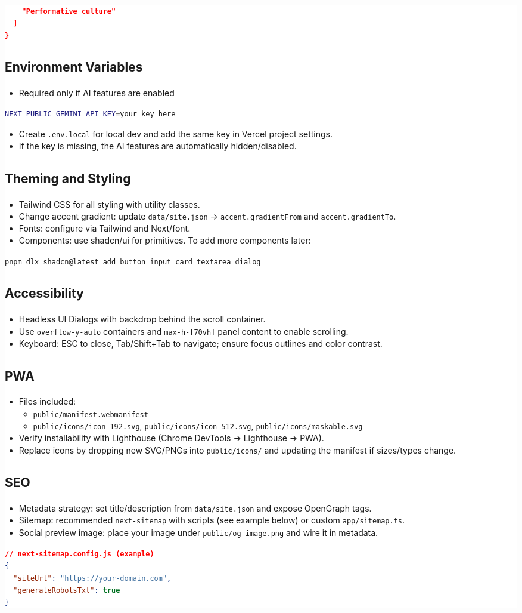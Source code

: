 ```json
    "Performative culture"
  ]
}
```

## Environment Variables
- Required only if AI features are enabled

```bash
NEXT_PUBLIC_GEMINI_API_KEY=your_key_here
```

- Create `.env.local` for local dev and add the same key in Vercel project settings.
- If the key is missing, the AI features are automatically hidden/disabled.

## Theming and Styling
- Tailwind CSS for all styling with utility classes.
- Change accent gradient: update `data/site.json` → `accent.gradientFrom` and `accent.gradientTo`.
- Fonts: configure via Tailwind and Next/font.
- Components: use shadcn/ui for primitives. To add more components later:

```bash
pnpm dlx shadcn@latest add button input card textarea dialog
```

## Accessibility
- Headless UI Dialogs with backdrop behind the scroll container.
- Use `overflow-y-auto` containers and `max-h-[70vh]` panel content to enable scrolling.
- Keyboard: ESC to close, Tab/Shift+Tab to navigate; ensure focus outlines and color contrast.

## PWA
- Files included:
  - `public/manifest.webmanifest`
  - `public/icons/icon-192.svg`, `public/icons/icon-512.svg`, `public/icons/maskable.svg`
- Verify installability with Lighthouse (Chrome DevTools → Lighthouse → PWA).
- Replace icons by dropping new SVG/PNGs into `public/icons/` and updating the manifest if sizes/types change.

## SEO
- Metadata strategy: set title/description from `data/site.json` and expose OpenGraph tags.
- Sitemap: recommended `next-sitemap` with scripts (see example below) or custom `app/sitemap.ts`.
- Social preview image: place your image under `public/og-image.png` and wire it in metadata.

```json
// next-sitemap.config.js (example)
{
  "siteUrl": "https://your-domain.com",
  "generateRobotsTxt": true
}
```
